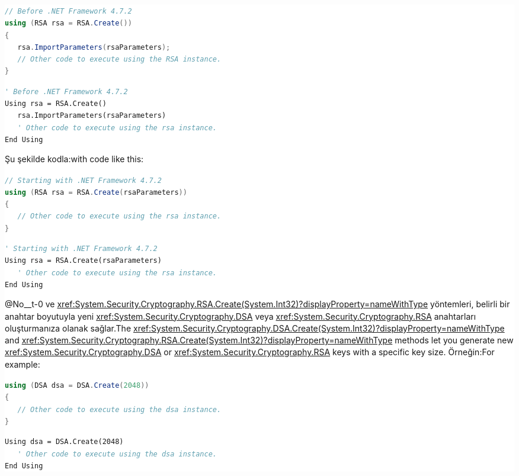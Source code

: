 ```csharp
// Before .NET Framework 4.7.2
using (RSA rsa = RSA.Create())
{
   rsa.ImportParameters(rsaParameters);
   // Other code to execute using the RSA instance.
}
```

```vb
' Before .NET Framework 4.7.2
Using rsa = RSA.Create()
   rsa.ImportParameters(rsaParameters)
   ' Other code to execute using the rsa instance.
End Using
```

<span data-ttu-id="ce747-222">Şu şekilde kodla:</span><span class="sxs-lookup"><span data-stu-id="ce747-222">with code like this:</span></span>

```csharp
// Starting with .NET Framework 4.7.2
using (RSA rsa = RSA.Create(rsaParameters))
{
   // Other code to execute using the rsa instance.
}
```

```vb
' Starting with .NET Framework 4.7.2
Using rsa = RSA.Create(rsaParameters)
   ' Other code to execute using the rsa instance.
End Using
```

<span data-ttu-id="ce747-223">@No__t-0 ve <xref:System.Security.Cryptography.RSA.Create(System.Int32)?displayProperty=nameWithType> yöntemleri, belirli bir anahtar boyutuyla yeni <xref:System.Security.Cryptography.DSA> veya <xref:System.Security.Cryptography.RSA> anahtarları oluşturmanıza olanak sağlar.</span><span class="sxs-lookup"><span data-stu-id="ce747-223">The <xref:System.Security.Cryptography.DSA.Create(System.Int32)?displayProperty=nameWithType> and <xref:System.Security.Cryptography.RSA.Create(System.Int32)?displayProperty=nameWithType> methods let you generate new <xref:System.Security.Cryptography.DSA> or <xref:System.Security.Cryptography.RSA> keys with a specific key size.</span></span> <span data-ttu-id="ce747-224">Örneğin:</span><span class="sxs-lookup"><span data-stu-id="ce747-224">For example:</span></span>

```csharp
using (DSA dsa = DSA.Create(2048))
{
   // Other code to execute using the dsa instance.
}
```

```vb
Using dsa = DSA.Create(2048)
   ' Other code to execute using the dsa instance.
End Using
```
